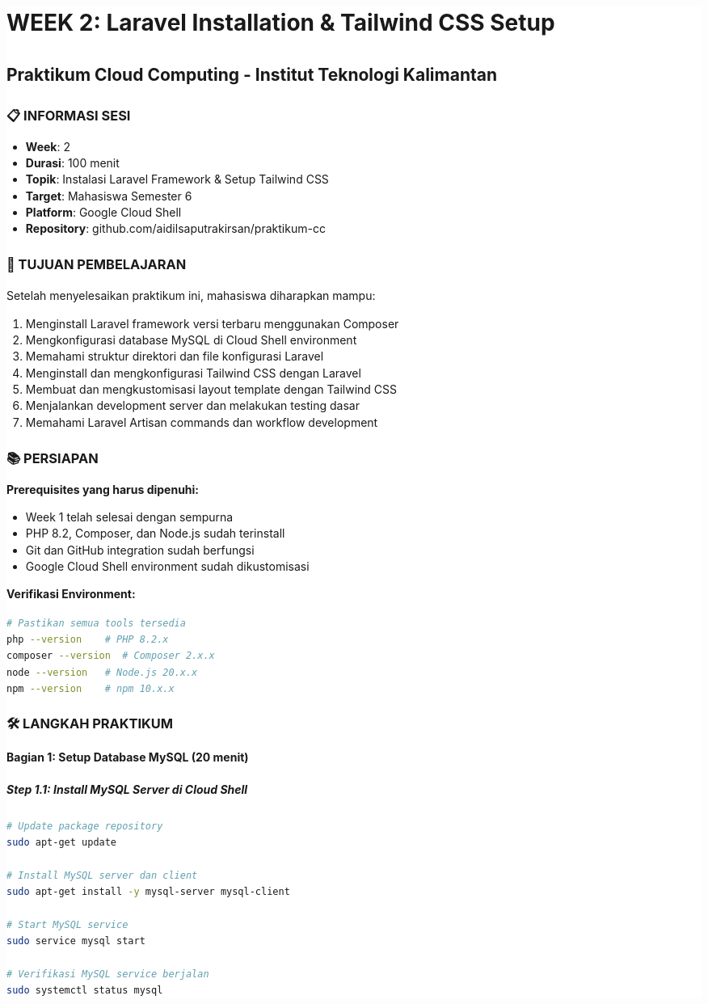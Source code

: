 # WEEK 2: Laravel Installation & Tailwind CSS Setup
## Praktikum Cloud Computing - Institut Teknologi Kalimantan

### 📋 INFORMASI SESI
- **Week**: 2
- **Durasi**: 100 menit  
- **Topik**: Instalasi Laravel Framework & Setup Tailwind CSS
- **Target**: Mahasiswa Semester 6
- **Platform**: Google Cloud Shell
- **Repository**: github.com/aidilsaputrakirsan/praktikum-cc

### 🎯 TUJUAN PEMBELAJARAN
Setelah menyelesaikan praktikum ini, mahasiswa diharapkan mampu:
1. Menginstall Laravel framework versi terbaru menggunakan Composer
2. Mengkonfigurasi database MySQL di Cloud Shell environment
3. Memahami struktur direktori dan file konfigurasi Laravel
4. Menginstall dan mengkonfigurasi Tailwind CSS dengan Laravel
5. Membuat dan mengkustomisasi layout template dengan Tailwind CSS
6. Menjalankan development server dan melakukan testing dasar
7. Memahami Laravel Artisan commands dan workflow development

### 📚 PERSIAPAN
**Prerequisites yang harus dipenuhi:**
- Week 1 telah selesai dengan sempurna
- PHP 8.2, Composer, dan Node.js sudah terinstall
- Git dan GitHub integration sudah berfungsi
- Google Cloud Shell environment sudah dikustomisasi

**Verifikasi Environment:**
```bash
# Pastikan semua tools tersedia
php --version    # PHP 8.2.x
composer --version  # Composer 2.x.x
node --version   # Node.js 20.x.x
npm --version    # npm 10.x.x
```

### 🛠️ LANGKAH PRAKTIKUM

#### **Bagian 1: Setup Database MySQL (20 menit)**

##### Step 1.1: Install MySQL Server di Cloud Shell
```bash
# Update package repository
sudo apt-get update

# Install MySQL server dan client
sudo apt-get install -y mysql-server mysql-client

# Start MySQL service
sudo service mysql start

# Verifikasi MySQL service berjalan
sudo systemctl status mysql
```
